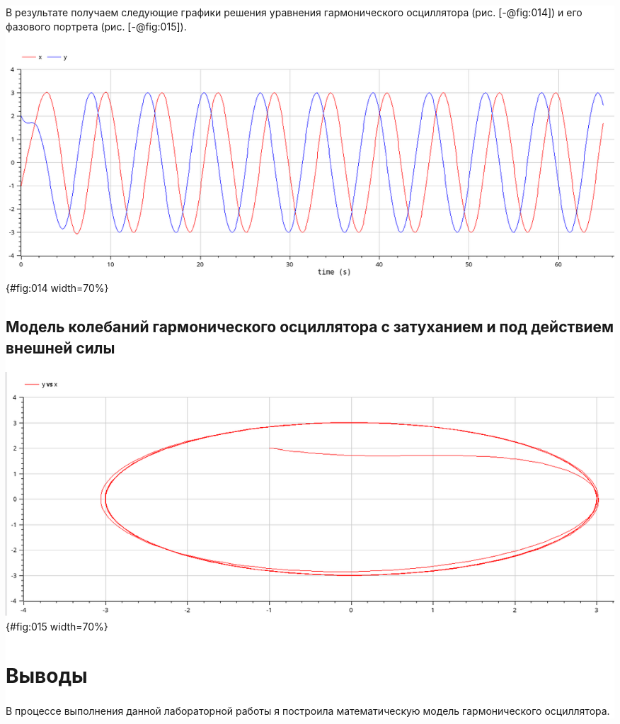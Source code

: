 В результате получаем следующие графики решения уравнения гармонического осциллятора (рис. [-@fig:014]) и его фазового портрета (рис. [-@fig:015]).

![График 1](image/11.PNG){#fig:014 width=70%}

## Модель колебаний гармонического осциллятора c затуханием и под действием внешней силы

![График 2](image/12.PNG){#fig:015 width=70%}

# Выводы

В процессе выполнения данной лабораторной работы я построила математическую модель гармонического осциллятора.